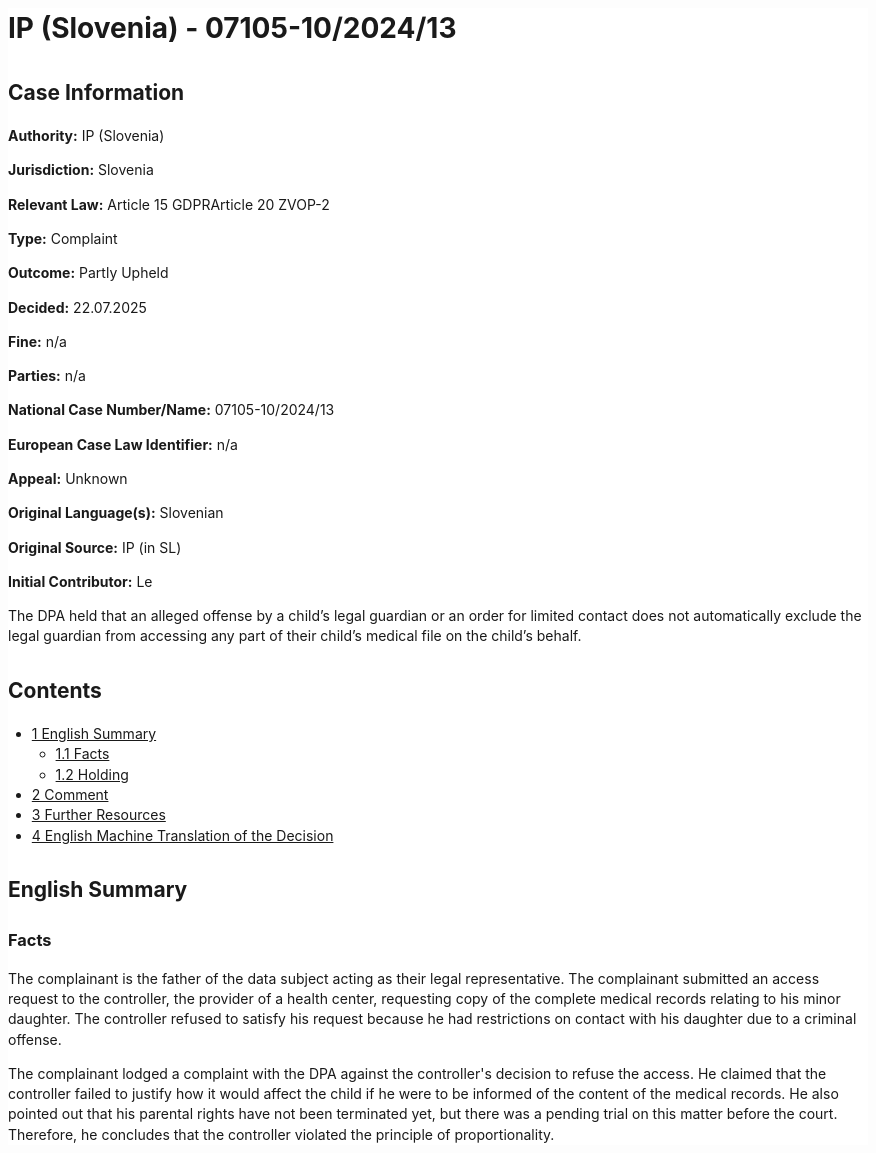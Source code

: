 # IP (Slovenia) - 07105-10/2024/13

## Case Information

**Authority:** IP (Slovenia)

**Jurisdiction:** Slovenia

**Relevant Law:** Article 15 GDPRArticle 20 ZVOP-2

**Type:** Complaint

**Outcome:** Partly Upheld

**Decided:** 22.07.2025

**Fine:** n/a

**Parties:** n/a

**National Case Number/Name:** 07105-10/2024/13

**European Case Law Identifier:** n/a

**Appeal:** Unknown

**Original Language(s):** Slovenian

**Original Source:** IP (in SL)

**Initial Contributor:** Le

The DPA held that an alleged offense by a child’s legal guardian or an order for limited contact does not automatically exclude the legal guardian from accessing any part of their child’s medical file on the child’s behalf.

## Contents

*   [1 English Summary](#English_Summary)
    *   [1.1 Facts](#Facts)
    *   [1.2 Holding](#Holding)
*   [2 Comment](#Comment)
*   [3 Further Resources](#Further_Resources)
*   [4 English Machine Translation of the Decision](#English_Machine_Translation_of_the_Decision)

## English Summary

### Facts

The complainant is the father of the data subject acting as their legal representative. The complainant submitted an access request to the controller, the provider of a health center, requesting copy of the complete medical records relating to his minor daughter. The controller refused to satisfy his request because he had restrictions on contact with his daughter due to a criminal offense.

The complainant lodged a complaint with the DPA against the controller's decision to refuse the access. He claimed that the controller failed to justify how it would affect the child if he were to be informed of the content of the medical records. He also pointed out that his parental rights have not been terminated yet, but there was a pending trial on this matter before the court. Therefore, he concludes that the controller violated the principle of proportionality.
